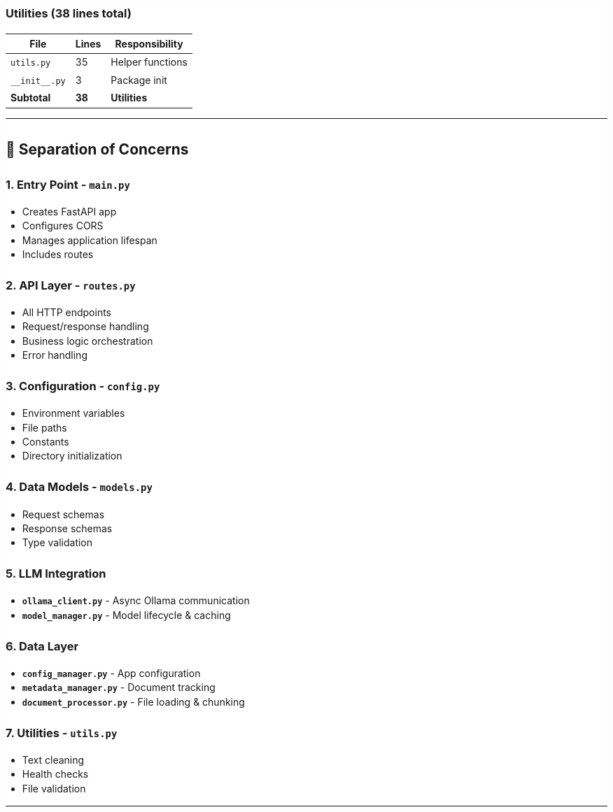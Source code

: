 ### Utilities (38 lines total)

| File | Lines | Responsibility |
|------|-------|---------------|
| `utils.py` | 35 | Helper functions |
| `__init__.py` | 3 | Package init |
| **Subtotal** | **38** | **Utilities** |

---

## 🎯 Separation of Concerns

### 1. **Entry Point** - `main.py`
- Creates FastAPI app
- Configures CORS
- Manages application lifespan
- Includes routes

### 2. **API Layer** - `routes.py`
- All HTTP endpoints
- Request/response handling
- Business logic orchestration
- Error handling

### 3. **Configuration** - `config.py`
- Environment variables
- File paths
- Constants
- Directory initialization

### 4. **Data Models** - `models.py`
- Request schemas
- Response schemas
- Type validation

### 5. **LLM Integration**
- **`ollama_client.py`** - Async Ollama communication
- **`model_manager.py`** - Model lifecycle & caching

### 6. **Data Layer**
- **`config_manager.py`** - App configuration
- **`metadata_manager.py`** - Document tracking
- **`document_processor.py`** - File loading & chunking

### 7. **Utilities** - `utils.py`
- Text cleaning
- Health checks
- File validation

---